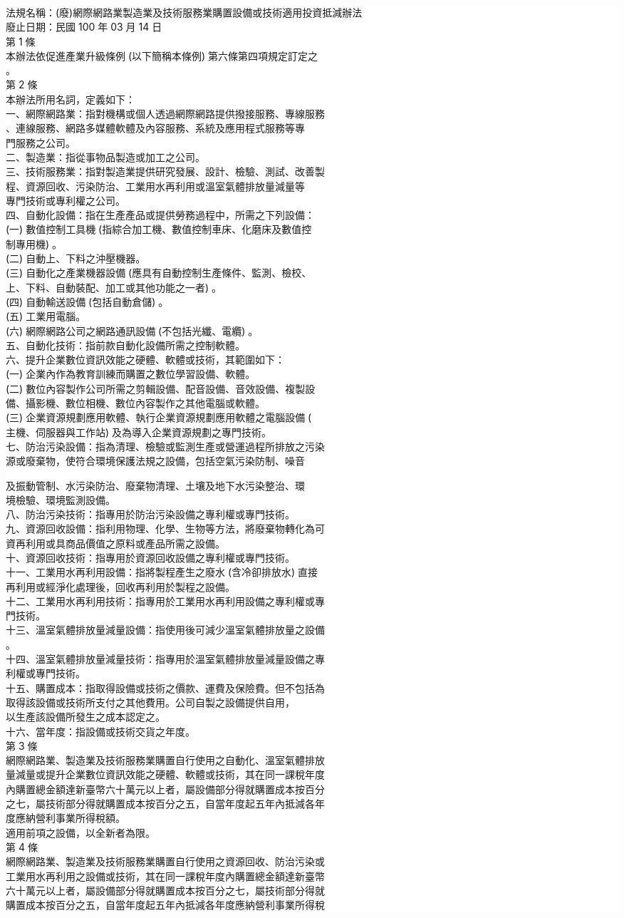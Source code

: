 法規名稱：(廢)網際網路業製造業及技術服務業購置設備或技術適用投資抵減辦法  
廢止日期：民國 100 年 03 月 14 日  
第 1 條  
本辦法依促進產業升級條例 (以下簡稱本條例) 第六條第四項規定訂定之  
。  
第 2 條  
本辦法所用名詞，定義如下：  
一、網際網路業：指對機構或個人透過網際網路提供撥接服務、專線服務  
、連線服務、網路多媒體軟體及內容服務、系統及應用程式服務等專  
門服務之公司。  
二、製造業：指從事物品製造或加工之公司。  
三、技術服務業：指對製造業提供研究發展、設計、檢驗、測試、改善製  
程、資源回收、污染防治、工業用水再利用或溫室氣體排放量減量等  
專門技術或專利權之公司。  
四、自動化設備：指在生產產品或提供勞務過程中，所需之下列設備：  
(一) 數值控制工具機 (指綜合加工機、數值控制車床、化磨床及數值控  
制專用機) 。  
(二) 自動上、下料之沖壓機器。  
(三) 自動化之產業機器設備 (應具有自動控制生產條件、監測、檢校、  
上、下料、自動裝配、加工或其他功能之一者) 。  
(四) 自動輸送設備 (包括自動倉儲) 。  
(五) 工業用電腦。  
(六) 網際網路公司之網路通訊設備 (不包括光纖、電纜) 。  
五、自動化技術：指前款自動化設備所需之控制軟體。  
六、提升企業數位資訊效能之硬體、軟體或技術，其範圍如下：  
(一) 企業內作為教育訓練而購置之數位學習設備、軟體。  
(二) 數位內容製作公司所需之剪輯設備、配音設備、音效設備、複製設  
備、攝影機、數位相機、數位內容製作之其他電腦或軟體。  
(三) 企業資源規劃應用軟體、執行企業資源規劃應用軟體之電腦設備 (  
主機、伺服器與工作站) 及為導入企業資源規劃之專門技術。  
七、防治污染設備：指為清理、檢驗或監測生產或營運過程所排放之污染  
源或廢棄物，使符合環境保護法規之設備，包括空氣污染防制、噪音  


及振動管制、水污染防治、廢棄物清理、土壤及地下水污染整治、環  
境檢驗、環境監測設備。  
八、防治污染技術：指專用於防治污染設備之專利權或專門技術。  
九、資源回收設備：指利用物理、化學、生物等方法，將廢棄物轉化為可  
資再利用或具商品價值之原料或產品所需之設備。  
十、資源回收技術：指專用於資源回收設備之專利權或專門技術。  
十一、工業用水再利用設備：指將製程產生之廢水 (含冷卻排放水) 直接  
再利用或經淨化處理後，回收再利用於製程之設備。  
十二、工業用水再利用技術：指專用於工業用水再利用設備之專利權或專  
門技術。  
十三、溫室氣體排放量減量設備：指使用後可減少溫室氣體排放量之設備  
。  
十四、溫室氣體排放量減量技術：指專用於溫室氣體排放量減量設備之專  
利權或專門技術。  
十五、購置成本：指取得設備或技術之價款、運費及保險費。但不包括為  
取得該設備或技術所支付之其他費用。公司自製之設備提供自用，  
以生產該設備所發生之成本認定之。  
十六、當年度：指設備或技術交貨之年度。  
第 3 條  
網際網路業、製造業及技術服務業購置自行使用之自動化、溫室氣體排放  
量減量或提升企業數位資訊效能之硬體、軟體或技術，其在同一課稅年度  
內購置總金額達新臺幣六十萬元以上者，屬設備部分得就購置成本按百分  
之七，屬技術部分得就購置成本按百分之五，自當年度起五年內抵減各年  
度應納營利事業所得稅額。  
適用前項之設備，以全新者為限。  
第 4 條  
網際網路業、製造業及技術服務業購置自行使用之資源回收、防治污染或  
工業用水再利用之設備或技術，其在同一課稅年度內購置總金額達新臺幣  
六十萬元以上者，屬設備部分得就購置成本按百分之七，屬技術部分得就  
購置成本按百分之五，自當年度起五年內抵減各年度應納營利事業所得稅  